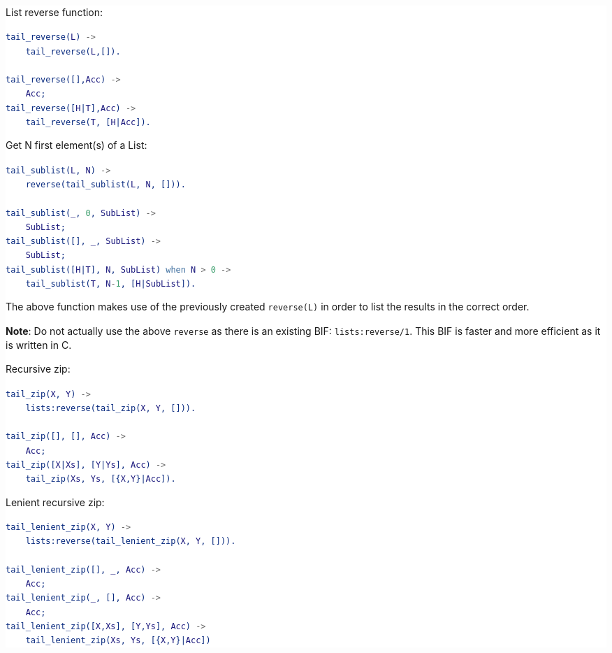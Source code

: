 List reverse function:

```erlang
tail_reverse(L) ->
    tail_reverse(L,[]).

tail_reverse([],Acc) ->
    Acc;
tail_reverse([H|T],Acc) ->
    tail_reverse(T, [H|Acc]).
```

Get N first element(s) of a List:

```erlang
tail_sublist(L, N) ->
    reverse(tail_sublist(L, N, [])).

tail_sublist(_, 0, SubList) ->
    SubList;
tail_sublist([], _, SubList) ->
    SubList;
tail_sublist([H|T], N, SubList) when N > 0 ->
    tail_sublist(T, N-1, [H|SubList]).
```

The above function makes use of the previously created `reverse(L)` in order to list the results in the correct order.

**Note**: Do not actually use the above `reverse` as there is an existing BIF: `lists:reverse/1`. This BIF is faster and more efficient as it is written in C.

Recursive zip:

```erlang
tail_zip(X, Y) ->
    lists:reverse(tail_zip(X, Y, [])).

tail_zip([], [], Acc) ->
    Acc;
tail_zip([X|Xs], [Y|Ys], Acc) ->
    tail_zip(Xs, Ys, [{X,Y}|Acc]).
```

Lenient recursive zip:

```erlang
tail_lenient_zip(X, Y) ->
    lists:reverse(tail_lenient_zip(X, Y, [])).

tail_lenient_zip([], _, Acc) ->
    Acc;
tail_lenient_zip(_, [], Acc) ->
    Acc;
tail_lenient_zip([X,Xs], [Y,Ys], Acc) ->
    tail_lenient_zip(Xs, Ys, [{X,Y}|Acc])
```
